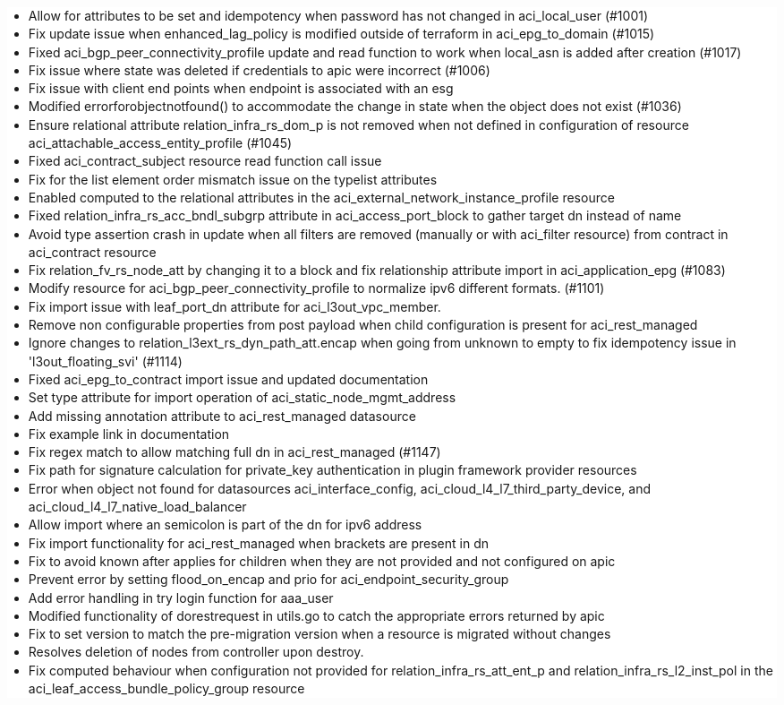 - Allow for attributes to be set and idempotency when password has not changed in aci_local_user (#1001)
- Fix update issue when enhanced_lag_policy is modified outside of terraform in aci_epg_to_domain (#1015)
- Fixed aci_bgp_peer_connectivity_profile update and read function to work when local_asn is added after creation (#1017)
- Fix issue where state was deleted if credentials to apic were incorrect (#1006)
- Fix issue with client end points when endpoint is associated with an esg
- Modified errorforobjectnotfound() to accommodate the change in state when the object does not exist (#1036)
- Ensure relational attribute relation_infra_rs_dom_p is not removed when not defined in configuration of resource aci_attachable_access_entity_profile (#1045)
- Fixed aci_contract_subject resource read function call issue
- Fix for the list element order mismatch issue on the typelist attributes
- Enabled computed to the relational attributes in the aci_external_network_instance_profile resource
- Fixed relation_infra_rs_acc_bndl_subgrp attribute in aci_access_port_block to gather target dn instead of name
- Avoid type assertion crash in update when all filters are removed (manually or with aci_filter resource) from contract in aci_contract resource
- Fix relation_fv_rs_node_att by changing it to a block and fix relationship attribute import in aci_application_epg  (#1083)
- Modify resource for aci_bgp_peer_connectivity_profile to normalize ipv6 different formats. (#1101)
- Fix import issue with leaf_port_dn attribute for aci_l3out_vpc_member.
- Remove non configurable properties from post payload when child configuration is present for aci_rest_managed
- Ignore changes to relation_l3ext_rs_dyn_path_att.encap when going from unknown to empty to fix idempotency issue in 'l3out_floating_svi' (#1114)
- Fixed aci_epg_to_contract import issue and updated documentation
- Set type attribute for import operation of aci_static_node_mgmt_address
- Add missing annotation attribute to aci_rest_managed datasource
- Fix example link in documentation
- Fix regex match to allow matching full dn in aci_rest_managed (#1147)
- Fix path for signature calculation for private_key authentication in plugin framework provider resources
- Error when object not found for datasources aci_interface_config, aci_cloud_l4_l7_third_party_device, and aci_cloud_l4_l7_native_load_balancer
- Allow import where an semicolon is part of the dn for ipv6 address
- Fix import functionality for aci_rest_managed when brackets are present in dn
- Fix to avoid known after applies for children when they are not provided and not configured on apic
- Prevent error by setting flood_on_encap and prio for aci_endpoint_security_group
- Add error handling in try login function for aaa_user
- Modified functionality of dorestrequest in utils.go to catch the appropriate errors returned by apic
- Fix to set version to match the pre-migration version when a resource is migrated without changes
- Resolves deletion of nodes from controller upon destroy.
- Fix computed behaviour when configuration not provided for relation_infra_rs_att_ent_p and relation_infra_rs_l2_inst_pol in the aci_leaf_access_bundle_policy_group resource
